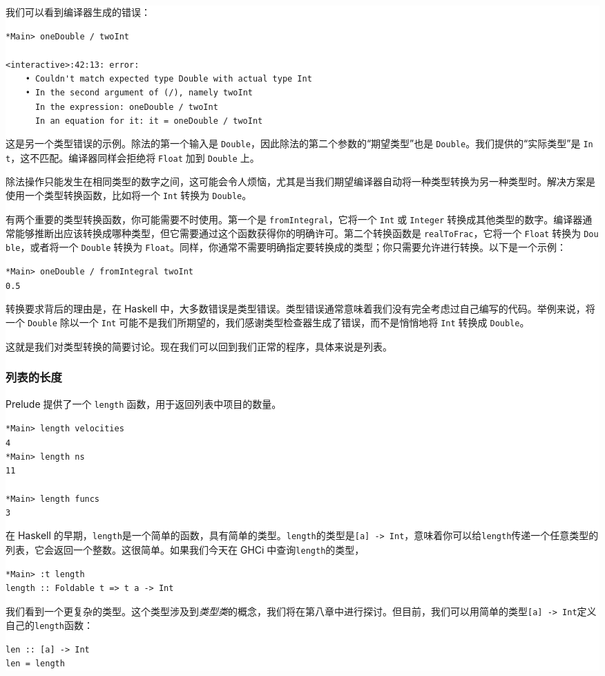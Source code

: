 我们可以看到编译器生成的错误：

```
*Main> oneDouble / twoInt

<interactive>:42:13: error:
    • Couldn't match expected type Double with actual type Int
    • In the second argument of (/), namely twoInt
      In the expression: oneDouble / twoInt
      In an equation for it: it = oneDouble / twoInt
```

这是另一个类型错误的示例。除法的第一个输入是 `Double`，因此除法的第二个参数的“期望类型”也是 `Double`。我们提供的“实际类型”是 `Int`，这不匹配。编译器同样会拒绝将 `Float` 加到 `Double` 上。

除法操作只能发生在相同类型的数字之间，这可能会令人烦恼，尤其是当我们期望编译器自动将一种类型转换为另一种类型时。解决方案是使用一个类型转换函数，比如将一个 `Int` 转换为 `Double`。

有两个重要的类型转换函数，你可能需要不时使用。第一个是 `fromIntegral`，它将一个 `Int` 或 `Integer` 转换成其他类型的数字。编译器通常能够推断出应该转换成哪种类型，但它需要通过这个函数获得你的明确许可。第二个转换函数是 `realToFrac`，它将一个 `Float` 转换为 `Double`，或者将一个 `Double` 转换为 `Float`。同样，你通常不需要明确指定要转换成的类型；你只需要允许进行转换。以下是一个示例：

```
*Main> oneDouble / fromIntegral twoInt
0.5
```

转换要求背后的理由是，在 Haskell 中，大多数错误是类型错误。类型错误通常意味着我们没有完全考虑过自己编写的代码。举例来说，将一个 `Double` 除以一个 `Int` 可能不是我们所期望的，我们感谢类型检查器生成了错误，而不是悄悄地将 `Int` 转换成 `Double`。

这就是我们对类型转换的简要讨论。现在我们可以回到我们正常的程序，具体来说是列表。

### 列表的长度

Prelude 提供了一个 `length` 函数，用于返回列表中项目的数量。

```
*Main> length velocities
4
*Main> length ns
11

*Main> length funcs
3
```

在 Haskell 的早期，`length`是一个简单的函数，具有简单的类型。`length`的类型是`[a] -> Int`，意味着你可以给`length`传递一个任意类型的列表，它会返回一个整数。这很简单。如果我们今天在 GHCi 中查询`length`的类型，

```
*Main> :t length
length :: Foldable t => t a -> Int
```

我们看到一个更复杂的类型。这个类型涉及到*类型类*的概念，我们将在第八章中进行探讨。但目前，我们可以用简单的类型`[a] -> Int`定义自己的`length`函数：

```
len :: [a] -> Int
len = length
```
